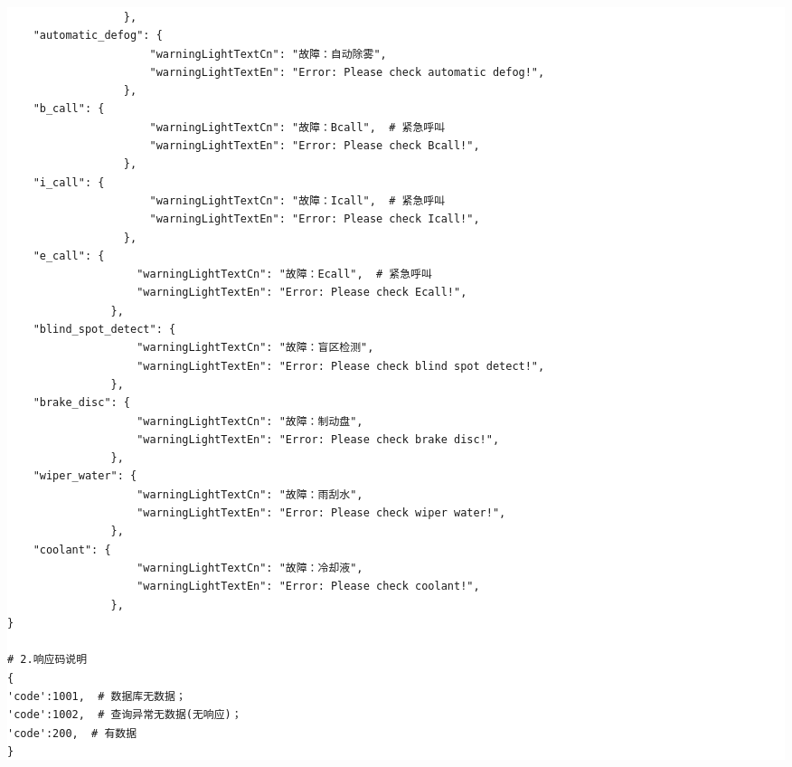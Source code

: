 ``` 
                  },
    "automatic_defog": {
                      "warningLightTextCn": "故障：自动除雾",
                      "warningLightTextEn": "Error: Please check automatic defog!",
                  },
    "b_call": {
                      "warningLightTextCn": "故障：Bcall",  # 紧急呼叫
                      "warningLightTextEn": "Error: Please check Bcall!",
                  },
	"i_call": {
                      "warningLightTextCn": "故障：Icall",  # 紧急呼叫
                      "warningLightTextEn": "Error: Please check Icall!",
                  },
    "e_call": {
                    "warningLightTextCn": "故障：Ecall",  # 紧急呼叫
                    "warningLightTextEn": "Error: Please check Ecall!",
                },
    "blind_spot_detect": {
                    "warningLightTextCn": "故障：盲区检测",
                    "warningLightTextEn": "Error: Please check blind spot detect!",
                },
    "brake_disc": {
                    "warningLightTextCn": "故障：制动盘",
                    "warningLightTextEn": "Error: Please check brake disc!",
                },
    "wiper_water": {
                    "warningLightTextCn": "故障：雨刮水",
                    "warningLightTextEn": "Error: Please check wiper water!",
                },
    "coolant": {
                    "warningLightTextCn": "故障：冷却液",
                    "warningLightTextEn": "Error: Please check coolant!",
                },
}

# 2.响应码说明
{
'code':1001,  # 数据库无数据；
'code':1002,  # 查询异常无数据(无响应)；
'code':200,  # 有数据
}
```












